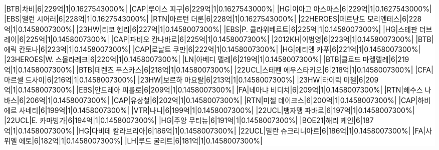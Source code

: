 |BTB|차비|6|229억|1|0.1627543000%|
|CAP|루이스 피구|6|229억|1|0.1627543000%|
|HG|이아고 아스파스|6|229억|1|0.1627543000%|
|EBS|앨런 시어러|6|228억|1|0.1627543000%|
|RTN|마르턴 더론|6|228억|1|0.1627543000%|
|22HEROES|페르난도 모리엔테스|6|228억|1|0.1458007300%|
|23HW|리코 헨리|6|227억|1|0.1458007300%|
|EBS|P. 클라위베르트|6|225억|1|0.1458007300%|
|HG|스테판 더브레이|6|225억|1|0.1458007300%|
|CAP|파비오 칸나바로|6|225억|1|0.1458007300%|
|2012KH|이범영|6|223억|1|0.1458007300%|
|BTB|에릭 칸토나|6|223억|1|0.1458007300%|
|CAP|로날트 쿠만|6|222억|1|0.1458007300%|
|HG|에티엔 카푸|6|221억|1|0.1458007300%|
|23HEROES|W. 스몰라레크|6|220억|1|0.1458007300%|
|LN|아베디 펠레|6|219억|1|0.1458007300%|
|BTB|클로드 마켈렐레|6|219억|1|0.1458007300%|
|BTB|페렌츠 푸스카스|6|218억|1|0.1458007300%|
|22UCL|스테펜 에우스타키오|6|218억|1|0.1458007300%|
|CFA|마르셀 드사이|6|216억|1|0.1458007300%|
|23HW|보르하 마요랄|6|213억|1|0.1458007300%|
|23HW|타이릭 미첼|6|209억|1|0.1458007300%|
|EBS|안드레아 피를로|6|209억|1|0.1458007300%|
|FA|네마냐 비디치|6|209억|1|0.1458007300%|
|RTN|헤수스 나바스|6|206억|1|0.1458007300%|
|CAP|유상철|6|202억|1|0.1458007300%|
|RTN|미첼 데이크스|6|200억|1|0.1458007300%|
|CAP|하비에르 사네티|6|199억|1|0.1458007300%|
|VTR|나니|6|199억|1|0.1458007300%|
|22UCL|뱅자맹 파바르|6|197억|1|0.1458007300%|
|22UCL|E. 카마빙가|6|194억|1|0.1458007300%|
|HG|주앙 무티뉴|6|191억|1|0.1458007300%|
|BOE21|해리 케인|6|187억|1|0.1458007300%|
|HG|다비데 칼라브리아|6|186억|1|0.1458007300%|
|22UCL|밀란 슈크리니아르|6|186억|1|0.1458007300%|
|FA|사뮈엘 에토|6|182억|1|0.1458007300%|
|LH|루드 굴리트|6|181억|1|0.1458007300%|